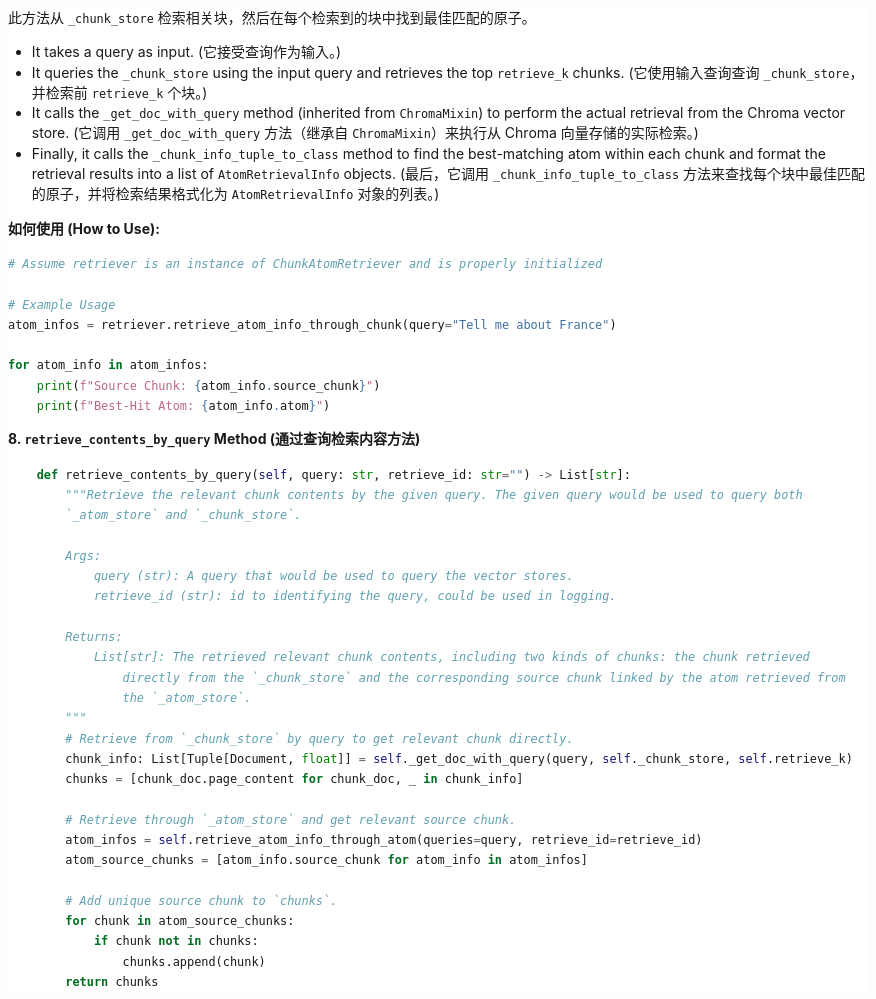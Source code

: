此方法从 `_chunk_store` 检索相关块，然后在每个检索到的块中找到最佳匹配的原子。

*   It takes a query as input. (它接受查询作为输入。)
*   It queries the `_chunk_store` using the input query and retrieves the top `retrieve_k` chunks. (它使用输入查询查询 `_chunk_store`，并检索前 `retrieve_k` 个块。)
*   It calls the `_get_doc_with_query` method (inherited from `ChromaMixin`) to perform the actual retrieval from the Chroma vector store. (它调用 `_get_doc_with_query` 方法（继承自 `ChromaMixin`）来执行从 Chroma 向量存储的实际检索。)
*   Finally, it calls the `_chunk_info_tuple_to_class` method to find the best-matching atom within each chunk and format the retrieval results into a list of `AtomRetrievalInfo` objects. (最后，它调用 `_chunk_info_tuple_to_class` 方法来查找每个块中最佳匹配的原子，并将检索结果格式化为 `AtomRetrievalInfo` 对象的列表。)

**如何使用 (How to Use):**

```python
# Assume retriever is an instance of ChunkAtomRetriever and is properly initialized

# Example Usage
atom_infos = retriever.retrieve_atom_info_through_chunk(query="Tell me about France")

for atom_info in atom_infos:
    print(f"Source Chunk: {atom_info.source_chunk}")
    print(f"Best-Hit Atom: {atom_info.atom}")
```

**8. `retrieve_contents_by_query` Method (通过查询检索内容方法)**

```python
    def retrieve_contents_by_query(self, query: str, retrieve_id: str="") -> List[str]:
        """Retrieve the relevant chunk contents by the given query. The given query would be used to query both
        `_atom_store` and `_chunk_store`.

        Args:
            query (str): A query that would be used to query the vector stores.
            retrieve_id (str): id to identifying the query, could be used in logging.

        Returns:
            List[str]: The retrieved relevant chunk contents, including two kinds of chunks: the chunk retrieved
                directly from the `_chunk_store` and the corresponding source chunk linked by the atom retrieved from
                the `_atom_store`.
        """
        # Retrieve from `_chunk_store` by query to get relevant chunk directly.
        chunk_info: List[Tuple[Document, float]] = self._get_doc_with_query(query, self._chunk_store, self.retrieve_k)
        chunks = [chunk_doc.page_content for chunk_doc, _ in chunk_info]

        # Retrieve through `_atom_store` and get relevant source chunk.
        atom_infos = self.retrieve_atom_info_through_atom(queries=query, retrieve_id=retrieve_id)
        atom_source_chunks = [atom_info.source_chunk for atom_info in atom_infos]

        # Add unique source chunk to `chunks`.
        for chunk in atom_source_chunks:
            if chunk not in chunks:
                chunks.append(chunk)
        return chunks
```
